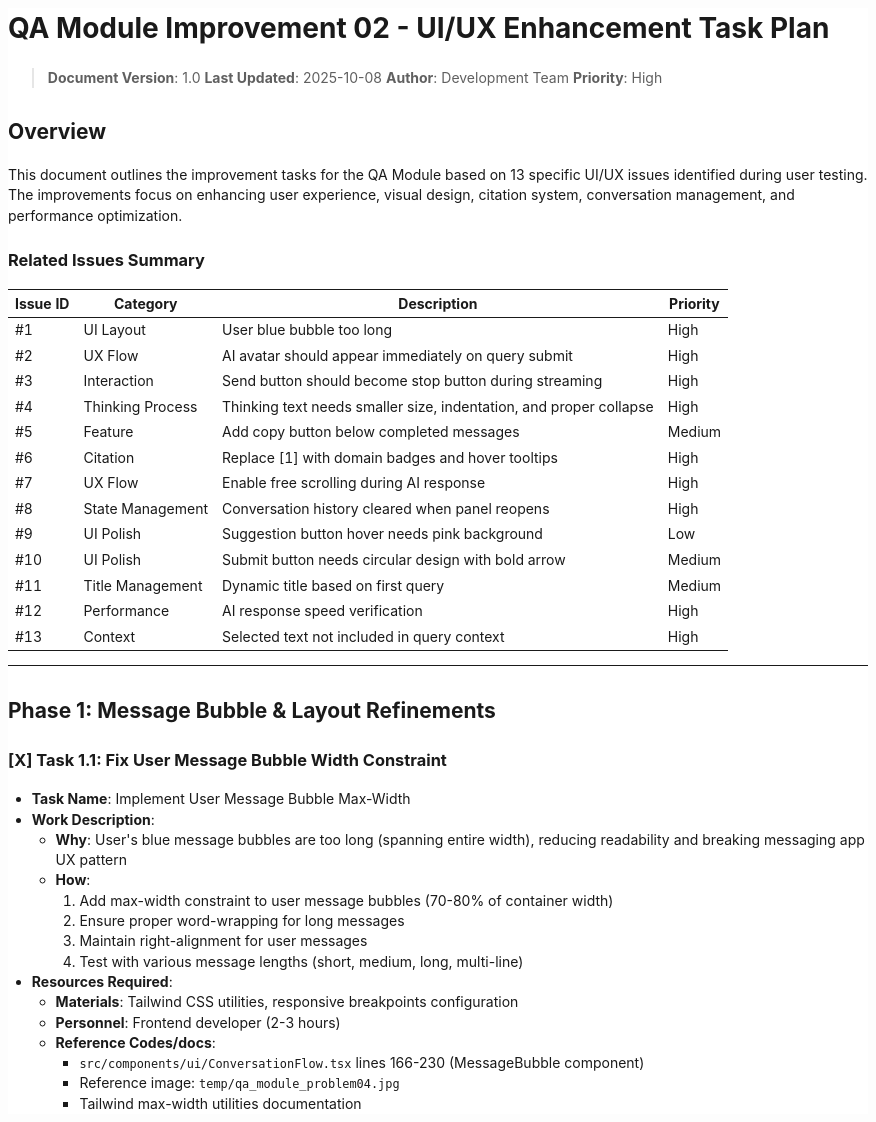 # QA Module Improvement 02 - UI/UX Enhancement Task Plan

> **Document Version**: 1.0
> **Last Updated**: 2025-10-08
> **Author**: Development Team
> **Priority**: High

## Overview

This document outlines the improvement tasks for the QA Module based on 13 specific UI/UX issues identified during user testing. The improvements focus on enhancing user experience, visual design, citation system, conversation management, and performance optimization.

### Related Issues Summary

| Issue ID | Category | Description | Priority |
|----------|----------|-------------|----------|
| #1 | UI Layout | User blue bubble too long | High |
| #2 | UX Flow | AI avatar should appear immediately on query submit | High |
| #3 | Interaction | Send button should become stop button during streaming | High |
| #4 | Thinking Process | Thinking text needs smaller size, indentation, and proper collapse | High |
| #5 | Feature | Add copy button below completed messages | Medium |
| #6 | Citation | Replace [1] with domain badges and hover tooltips | High |
| #7 | UX Flow | Enable free scrolling during AI response | High |
| #8 | State Management | Conversation history cleared when panel reopens | High |
| #9 | UI Polish | Suggestion button hover needs pink background | Low |
| #10 | UI Polish | Submit button needs circular design with bold arrow | Medium |
| #11 | Title Management | Dynamic title based on first query | Medium |
| #12 | Performance | AI response speed verification | High |
| #13 | Context | Selected text not included in query context | High |

---

## Phase 1: Message Bubble & Layout Refinements

### [X] **Task 1.1**: Fix User Message Bubble Width Constraint
- **Task Name**: Implement User Message Bubble Max-Width
- **Work Description**:
    - **Why**: User's blue message bubbles are too long (spanning entire width), reducing readability and breaking messaging app UX pattern
    - **How**:
        1. Add max-width constraint to user message bubbles (70-80% of container width)
        2. Ensure proper word-wrapping for long messages
        3. Maintain right-alignment for user messages
        4. Test with various message lengths (short, medium, long, multi-line)
- **Resources Required**:
    - **Materials**: Tailwind CSS utilities, responsive breakpoints configuration
    - **Personnel**: Frontend developer (2-3 hours)
    - **Reference Codes/docs**:
        - `src/components/ui/ConversationFlow.tsx` lines 166-230 (MessageBubble component)
        - Reference image: `temp/qa_module_problem04.jpg`
        - Tailwind max-width utilities documentation